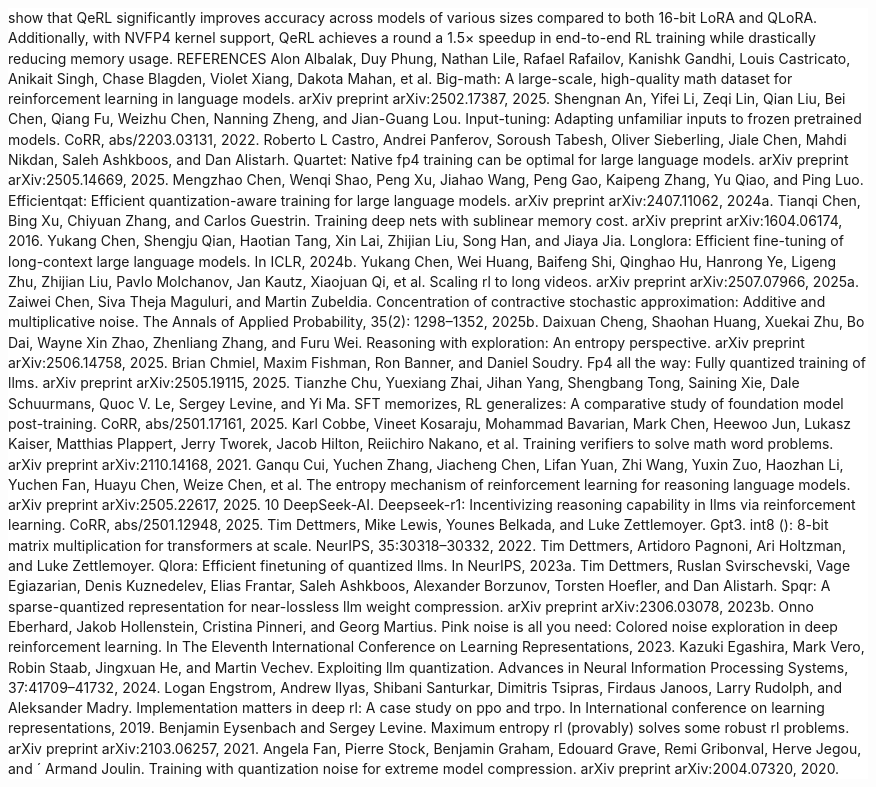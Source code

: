 show that QeRL significantly improves accuracy across models of various sizes compared to both
16-bit LoRA and QLoRA. Additionally, with NVFP4 kernel support, QeRL achieves a round a 1.5×
speedup in end-to-end RL training while drastically reducing memory usage.
REFERENCES
Alon Albalak, Duy Phung, Nathan Lile, Rafael Rafailov, Kanishk Gandhi, Louis Castricato, Anikait
Singh, Chase Blagden, Violet Xiang, Dakota Mahan, et al. Big-math: A large-scale, high-quality
math dataset for reinforcement learning in language models. arXiv preprint arXiv:2502.17387,
2025.
Shengnan An, Yifei Li, Zeqi Lin, Qian Liu, Bei Chen, Qiang Fu, Weizhu Chen, Nanning Zheng, and
Jian-Guang Lou. Input-tuning: Adapting unfamiliar inputs to frozen pretrained models. CoRR,
abs/2203.03131, 2022.
Roberto L Castro, Andrei Panferov, Soroush Tabesh, Oliver Sieberling, Jiale Chen, Mahdi Nikdan,
Saleh Ashkboos, and Dan Alistarh. Quartet: Native fp4 training can be optimal for large language
models. arXiv preprint arXiv:2505.14669, 2025.
Mengzhao Chen, Wenqi Shao, Peng Xu, Jiahao Wang, Peng Gao, Kaipeng Zhang, Yu Qiao, and
Ping Luo. Efficientqat: Efficient quantization-aware training for large language models. arXiv
preprint arXiv:2407.11062, 2024a.
Tianqi Chen, Bing Xu, Chiyuan Zhang, and Carlos Guestrin. Training deep nets with sublinear
memory cost. arXiv preprint arXiv:1604.06174, 2016.
Yukang Chen, Shengju Qian, Haotian Tang, Xin Lai, Zhijian Liu, Song Han, and Jiaya Jia. Longlora:
Efficient fine-tuning of long-context large language models. In ICLR, 2024b.
Yukang Chen, Wei Huang, Baifeng Shi, Qinghao Hu, Hanrong Ye, Ligeng Zhu, Zhijian Liu,
Pavlo Molchanov, Jan Kautz, Xiaojuan Qi, et al. Scaling rl to long videos. arXiv preprint
arXiv:2507.07966, 2025a.
Zaiwei Chen, Siva Theja Maguluri, and Martin Zubeldia. Concentration of contractive stochastic
approximation: Additive and multiplicative noise. The Annals of Applied Probability, 35(2):
1298–1352, 2025b.
Daixuan Cheng, Shaohan Huang, Xuekai Zhu, Bo Dai, Wayne Xin Zhao, Zhenliang Zhang, and
Furu Wei. Reasoning with exploration: An entropy perspective. arXiv preprint arXiv:2506.14758,
2025.
Brian Chmiel, Maxim Fishman, Ron Banner, and Daniel Soudry. Fp4 all the way: Fully quantized
training of llms. arXiv preprint arXiv:2505.19115, 2025.
Tianzhe Chu, Yuexiang Zhai, Jihan Yang, Shengbang Tong, Saining Xie, Dale Schuurmans, Quoc V.
Le, Sergey Levine, and Yi Ma. SFT memorizes, RL generalizes: A comparative study of foundation model post-training. CoRR, abs/2501.17161, 2025.
Karl Cobbe, Vineet Kosaraju, Mohammad Bavarian, Mark Chen, Heewoo Jun, Lukasz Kaiser,
Matthias Plappert, Jerry Tworek, Jacob Hilton, Reiichiro Nakano, et al. Training verifiers to
solve math word problems. arXiv preprint arXiv:2110.14168, 2021.
Ganqu Cui, Yuchen Zhang, Jiacheng Chen, Lifan Yuan, Zhi Wang, Yuxin Zuo, Haozhan Li, Yuchen
Fan, Huayu Chen, Weize Chen, et al. The entropy mechanism of reinforcement learning for
reasoning language models. arXiv preprint arXiv:2505.22617, 2025.
10
DeepSeek-AI. Deepseek-r1: Incentivizing reasoning capability in llms via reinforcement learning.
CoRR, abs/2501.12948, 2025.
Tim Dettmers, Mike Lewis, Younes Belkada, and Luke Zettlemoyer. Gpt3. int8 (): 8-bit matrix
multiplication for transformers at scale. NeurIPS, 35:30318–30332, 2022.
Tim Dettmers, Artidoro Pagnoni, Ari Holtzman, and Luke Zettlemoyer. Qlora: Efficient finetuning
of quantized llms. In NeurIPS, 2023a.
Tim Dettmers, Ruslan Svirschevski, Vage Egiazarian, Denis Kuznedelev, Elias Frantar, Saleh Ashkboos, Alexander Borzunov, Torsten Hoefler, and Dan Alistarh. Spqr: A sparse-quantized representation for near-lossless llm weight compression. arXiv preprint arXiv:2306.03078, 2023b.
Onno Eberhard, Jakob Hollenstein, Cristina Pinneri, and Georg Martius. Pink noise is all you
need: Colored noise exploration in deep reinforcement learning. In The Eleventh International
Conference on Learning Representations, 2023.
Kazuki Egashira, Mark Vero, Robin Staab, Jingxuan He, and Martin Vechev. Exploiting llm quantization. Advances in Neural Information Processing Systems, 37:41709–41732, 2024.
Logan Engstrom, Andrew Ilyas, Shibani Santurkar, Dimitris Tsipras, Firdaus Janoos, Larry
Rudolph, and Aleksander Madry. Implementation matters in deep rl: A case study on ppo and
trpo. In International conference on learning representations, 2019.
Benjamin Eysenbach and Sergey Levine. Maximum entropy rl (provably) solves some robust rl
problems. arXiv preprint arXiv:2103.06257, 2021.
Angela Fan, Pierre Stock, Benjamin Graham, Edouard Grave, Remi Gribonval, Herve Jegou, and ´
Armand Joulin. Training with quantization noise for extreme model compression. arXiv preprint
arXiv:2004.07320, 2020.